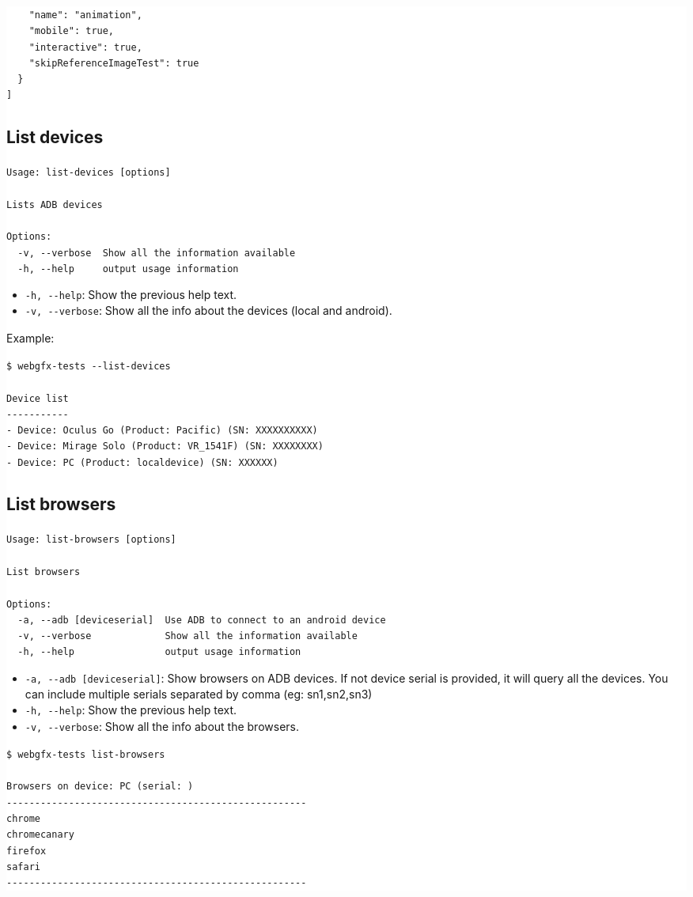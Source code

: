 ```
    "name": "animation",
    "mobile": true,
    "interactive": true,
    "skipReferenceImageTest": true
  }
]
```


## List devices
```
Usage: list-devices [options]

Lists ADB devices

Options:
  -v, --verbose  Show all the information available
  -h, --help     output usage information
  ```

* `-h, --help`: Show the previous help text.
* `-v, --verbose`: Show all the info about the devices (local and android).

Example:
```
$ webgfx-tests --list-devices

Device list
-----------
- Device: Oculus Go (Product: Pacific) (SN: XXXXXXXXXX)
- Device: Mirage Solo (Product: VR_1541F) (SN: XXXXXXXX)
- Device: PC (Product: localdevice) (SN: XXXXXX)
```

## List browsers
```
Usage: list-browsers [options]

List browsers

Options:
  -a, --adb [deviceserial]  Use ADB to connect to an android device
  -v, --verbose             Show all the information available
  -h, --help                output usage information
```

* `-a, --adb [deviceserial]`: Show browsers on ADB devices. If not device serial is provided, it will query all the devices. You can include multiple serials separated by comma (eg: sn1,sn2,sn3)
* `-h, --help`: Show the previous help text.
* `-v, --verbose`: Show all the info about the browsers.

```
$ webgfx-tests list-browsers

Browsers on device: PC (serial: )
-----------------------------------------------------
chrome
chromecanary
firefox
safari
-----------------------------------------------------
```
